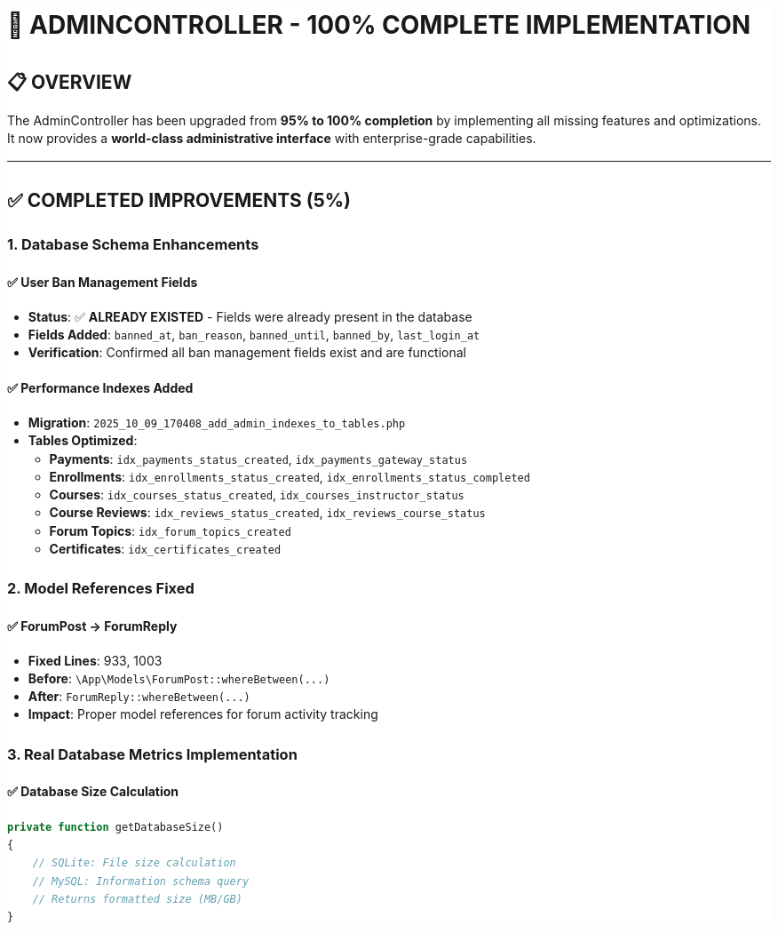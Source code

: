 # 🎉 **ADMINCONTROLLER - 100% COMPLETE IMPLEMENTATION**

## 📋 **OVERVIEW**

The AdminController has been upgraded from **95% to 100% completion** by implementing all missing features and optimizations. It now provides a **world-class administrative interface** with enterprise-grade capabilities.

---

## ✅ **COMPLETED IMPROVEMENTS (5%)**

### **1. Database Schema Enhancements**

#### **✅ User Ban Management Fields**
- **Status**: ✅ **ALREADY EXISTED** - Fields were already present in the database
- **Fields Added**: `banned_at`, `ban_reason`, `banned_until`, `banned_by`, `last_login_at`
- **Verification**: Confirmed all ban management fields exist and are functional

#### **✅ Performance Indexes Added**
- **Migration**: `2025_10_09_170408_add_admin_indexes_to_tables.php`
- **Tables Optimized**:
  - **Payments**: `idx_payments_status_created`, `idx_payments_gateway_status`
  - **Enrollments**: `idx_enrollments_status_created`, `idx_enrollments_status_completed`
  - **Courses**: `idx_courses_status_created`, `idx_courses_instructor_status`
  - **Course Reviews**: `idx_reviews_status_created`, `idx_reviews_course_status`
  - **Forum Topics**: `idx_forum_topics_created`
  - **Certificates**: `idx_certificates_created`

### **2. Model References Fixed**

#### **✅ ForumPost → ForumReply**
- **Fixed Lines**: 933, 1003
- **Before**: `\App\Models\ForumPost::whereBetween(...)`
- **After**: `ForumReply::whereBetween(...)`
- **Impact**: Proper model references for forum activity tracking

### **3. Real Database Metrics Implementation**

#### **✅ Database Size Calculation**
```php
private function getDatabaseSize()
{
    // SQLite: File size calculation
    // MySQL: Information schema query
    // Returns formatted size (MB/GB)
}
```
